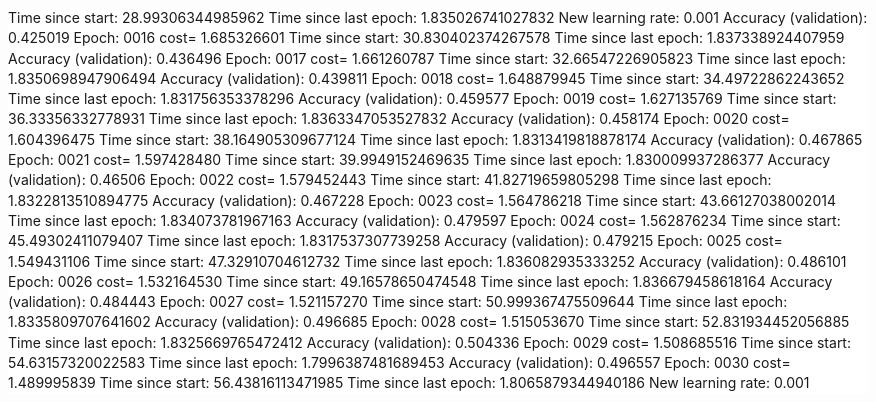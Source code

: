 Time since start:  28.99306344985962
Time since last epoch:  1.835026741027832
New learning rate:  0.001
Accuracy (validation): 0.425019
Epoch: 0016 cost= 1.685326601
Time since start:  30.830402374267578
Time since last epoch:  1.837338924407959
Accuracy (validation): 0.436496
Epoch: 0017 cost= 1.661260787
Time since start:  32.66547226905823
Time since last epoch:  1.8350698947906494
Accuracy (validation): 0.439811
Epoch: 0018 cost= 1.648879945
Time since start:  34.49722862243652
Time since last epoch:  1.831756353378296
Accuracy (validation): 0.459577
Epoch: 0019 cost= 1.627135769
Time since start:  36.33356332778931
Time since last epoch:  1.8363347053527832
Accuracy (validation): 0.458174
Epoch: 0020 cost= 1.604396475
Time since start:  38.164905309677124
Time since last epoch:  1.8313419818878174
Accuracy (validation): 0.467865
Epoch: 0021 cost= 1.597428480
Time since start:  39.9949152469635
Time since last epoch:  1.830009937286377
Accuracy (validation): 0.46506
Epoch: 0022 cost= 1.579452443
Time since start:  41.82719659805298
Time since last epoch:  1.8322813510894775
Accuracy (validation): 0.467228
Epoch: 0023 cost= 1.564786218
Time since start:  43.66127038002014
Time since last epoch:  1.834073781967163
Accuracy (validation): 0.479597
Epoch: 0024 cost= 1.562876234
Time since start:  45.49302411079407
Time since last epoch:  1.8317537307739258
Accuracy (validation): 0.479215
Epoch: 0025 cost= 1.549431106
Time since start:  47.32910704612732
Time since last epoch:  1.836082935333252
Accuracy (validation): 0.486101
Epoch: 0026 cost= 1.532164530
Time since start:  49.16578650474548
Time since last epoch:  1.836679458618164
Accuracy (validation): 0.484443
Epoch: 0027 cost= 1.521157270
Time since start:  50.999367475509644
Time since last epoch:  1.8335809707641602
Accuracy (validation): 0.496685
Epoch: 0028 cost= 1.515053670
Time since start:  52.831934452056885
Time since last epoch:  1.8325669765472412
Accuracy (validation): 0.504336
Epoch: 0029 cost= 1.508685516
Time since start:  54.63157320022583
Time since last epoch:  1.7996387481689453
Accuracy (validation): 0.496557
Epoch: 0030 cost= 1.489995839
Time since start:  56.43816113471985
Time since last epoch:  1.8065879344940186
New learning rate:  0.001